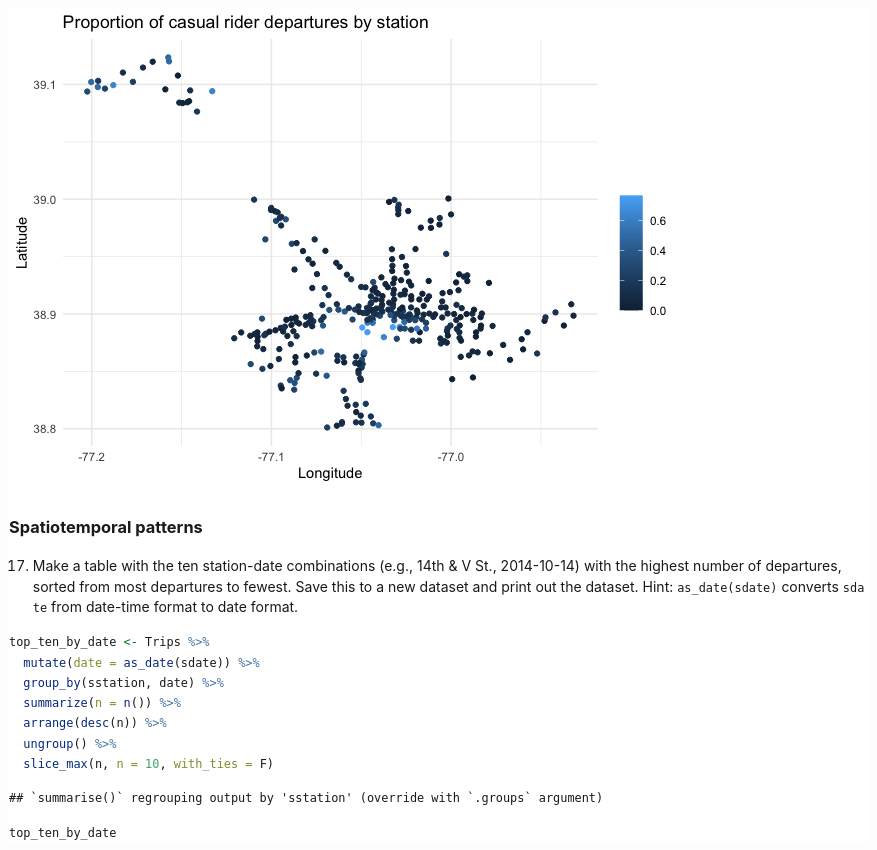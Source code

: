 ![](03_exercises--1-_files/figure-html/unnamed-chunk-16-1.png)
  
### Spatiotemporal patterns

  17. Make a table with the ten station-date combinations (e.g., 14th & V St., 2014-10-14) with the highest number of departures, sorted from most departures to fewest. Save this to a new dataset and print out the dataset. Hint: `as_date(sdate)` converts `sdate` from date-time format to date format. 
  

```r
top_ten_by_date <- Trips %>% 
  mutate(date = as_date(sdate)) %>% 
  group_by(sstation, date) %>% 
  summarize(n = n()) %>% 
  arrange(desc(n)) %>% 
  ungroup() %>% 
  slice_max(n, n = 10, with_ties = F)
```

```
## `summarise()` regrouping output by 'sstation' (override with `.groups` argument)
```

```r
top_ten_by_date
```

<div data-pagedtable="false">
  <script data-pagedtable-source type="application/json">
{"columns":[{"label":["sstation"],"name":[1],"type":["chr"],"align":["left"]},{"label":["date"],"name":[2],"type":["date"],"align":["right"]},{"label":["n"],"name":[3],"type":["int"],"align":["right"]}],"data":[{"1":"Columbus Circle / Union Station","2":"2014-11-12","3":"11"},{"1":"Jefferson Dr & 14th St SW","2":"2014-12-27","3":"9"},{"1":"Lincoln Memorial","2":"2014-10-05","3":"9"},{"1":"Lincoln Memorial","2":"2014-10-09","3":"8"},{"1":"17th St & Massachusetts Ave NW","2":"2014-10-06","3":"7"},{"1":"Columbus Circle / Union Station","2":"2014-10-02","3":"7"},{"1":"Georgetown Harbor / 30th St NW","2":"2014-10-25","3":"7"},{"1":"Massachusetts Ave & Dupont Circle NW","2":"2014-10-01","3":"7"},{"1":"New Hampshire Ave & T St NW","2":"2014-10-16","3":"7"},{"1":"14th & V St NW","2":"2014-11-07","3":"6"}],"options":{"columns":{"min":{},"max":[10]},"rows":{"min":[10],"max":[10]},"pages":{}}}
  </script>
</div>
  